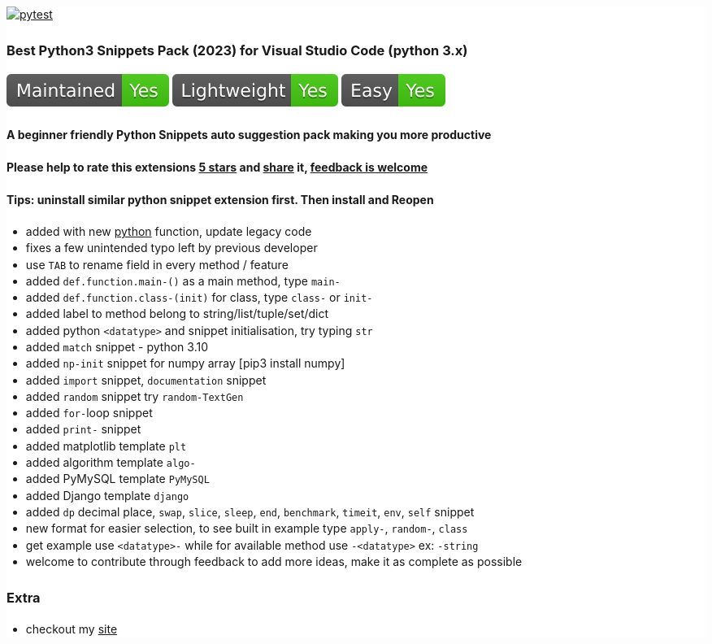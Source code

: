 [![pytest](https://github.com/ericsia/vscode-python-snippet-pack-2.0/actions/workflows/pytest.yml/badge.svg)](https://github.com/ericsia/vscode-python-snippet-pack-2.0/actions/workflows/pytest.yml)
### Best Python3 Snippets Pack (2023) for Visual Studio Code (python 3.x)
[![status.svg](status.svg)](https://github.com/ericsia/vscode-python-snippet-pack-2.0/issues) ![light.svg](light.svg) ![easy.svg](easy.svg)

#### A beginner friendly Python Snippets auto suggestion pack making you more productive
#### Please help to rate this extensions [5 stars](https://marketplace.visualstudio.com/items?itemName=EricSia.pythonsnippets3&ssr=false#review-details) and [share](https://marketplace.visualstudio.com/items?itemName=EricSia.pythonsnippets3) it, [feedback is welcome](https://github.com/ericsia/vscode-python-snippet-pack-2.0/blob/master/CONTRIBUTING.md)
#### Tips: uninstall similar python snippet extension first. Then install and Reopen
* added with new [python](https://docs.python.org/3/library/stdtypes.html) function, update legacy code
* fixes a few unintended typo left by previous developer
* use `TAB` to rename field in every method / feature
* added `def.function.main-()` as a main method, type `main-`
* added `def.function.class-(init)` for class, type `class-` or `init-`
* added label to method belong to string/list/tuple/set/dict
* added python `<datatype>` and snippet initialisation, try typing `str`
* added `match` snippet - python 3.10
* added `np-init` snippet for numpy array [pip3 install numpy]
* added `import` snippet, `documentation` snippet
* added `random` snippet try `random-TextGen`
* added `for-`loop snippet
* added `print-` snippet
* added matplotlib template `plt`
* added algorithm template `algo-`
* added PyMySQL template `PyMySQL`
* added Django template `django`
* added `dp` decimal place, `swap`, `slice`, `sleep`, `end`, `benchmark`, `timeit`, `env`, `self` snippet
* new format for easier selection, to see built in example type `apply-`, `random-`, `class` 
* get example use `<datatype>-` while for available method use `-<datatype>` ex: `-string`
* welcome to contribute through feedback to add more ideas, make it as complete as possible

### Extra
* checkout my [site](https://github.com/MedlexoNews/Update)
